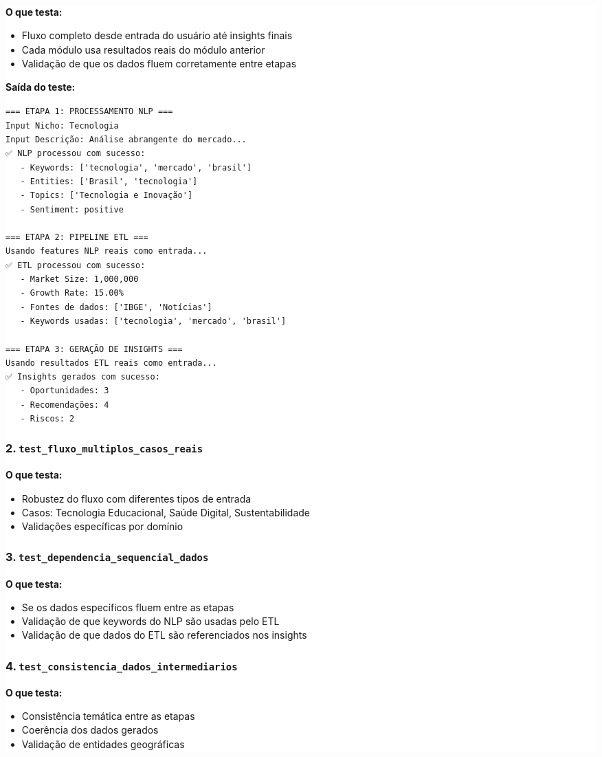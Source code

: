 **O que testa:**
- Fluxo completo desde entrada do usuário até insights finais
- Cada módulo usa resultados reais do módulo anterior
- Validação de que os dados fluem corretamente entre etapas

**Saída do teste:**
```
=== ETAPA 1: PROCESSAMENTO NLP ===
Input Nicho: Tecnologia
Input Descrição: Análise abrangente do mercado...
✅ NLP processou com sucesso:
   - Keywords: ['tecnologia', 'mercado', 'brasil']
   - Entities: ['Brasil', 'tecnologia'] 
   - Topics: ['Tecnologia e Inovação']
   - Sentiment: positive

=== ETAPA 2: PIPELINE ETL ===
Usando features NLP reais como entrada...
✅ ETL processou com sucesso:
   - Market Size: 1,000,000
   - Growth Rate: 15.00%
   - Fontes de dados: ['IBGE', 'Notícias']
   - Keywords usadas: ['tecnologia', 'mercado', 'brasil']

=== ETAPA 3: GERAÇÃO DE INSIGHTS ===
Usando resultados ETL reais como entrada...
✅ Insights gerados com sucesso:
   - Oportunidades: 3
   - Recomendações: 4
   - Riscos: 2
```

### 2. `test_fluxo_multiplos_casos_reais`

**O que testa:**
- Robustez do fluxo com diferentes tipos de entrada
- Casos: Tecnologia Educacional, Saúde Digital, Sustentabilidade
- Validações específicas por domínio

### 3. `test_dependencia_sequencial_dados`

**O que testa:**
- Se os dados específicos fluem entre as etapas
- Validação de que keywords do NLP são usadas pelo ETL
- Validação de que dados do ETL são referenciados nos insights

### 4. `test_consistencia_dados_intermediarios`

**O que testa:**
- Consistência temática entre as etapas
- Coerência dos dados gerados
- Validação de entidades geográficas
